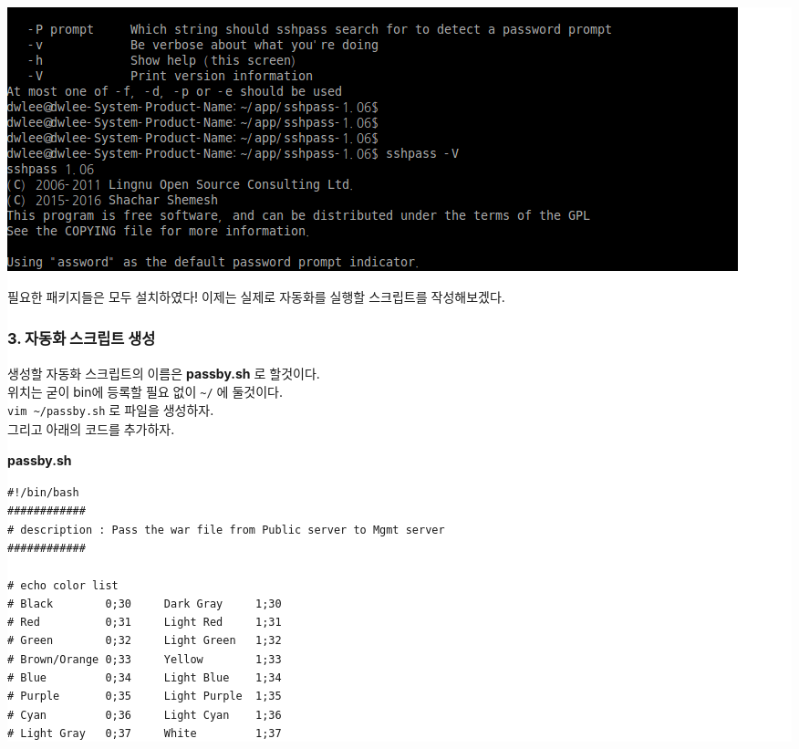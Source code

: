 ![sshpass 버전 확인](./images/sshpass-version.png)

필요한 패키지들은 모두 설치하였다! 이제는 실제로 자동화를 실행할 스크립트를 작성해보겠다.

### 3. 자동화 스크립트 생성
생성할 자동화 스크립트의 이름은 **passby.sh** 로 할것이다. <br/>
위치는 굳이 bin에 등록할 필요 없이 ```~/``` 에 둘것이다. <br/>
```vim ~/passby.sh``` 로 파일을 생성하자. <br/>
그리고 아래의 코드를 추가하자.

**passby.sh**

```
#!/bin/bash
############
# description : Pass the war file from Public server to Mgmt server
############

# echo color list
# Black        0;30     Dark Gray     1;30
# Red          0;31     Light Red     1;31
# Green        0;32     Light Green   1;32
# Brown/Orange 0;33     Yellow        1;33
# Blue         0;34     Light Blue    1;34
# Purple       0;35     Light Purple  1;35
# Cyan         0;36     Light Cyan    1;36
# Light Gray   0;37     White         1;37
